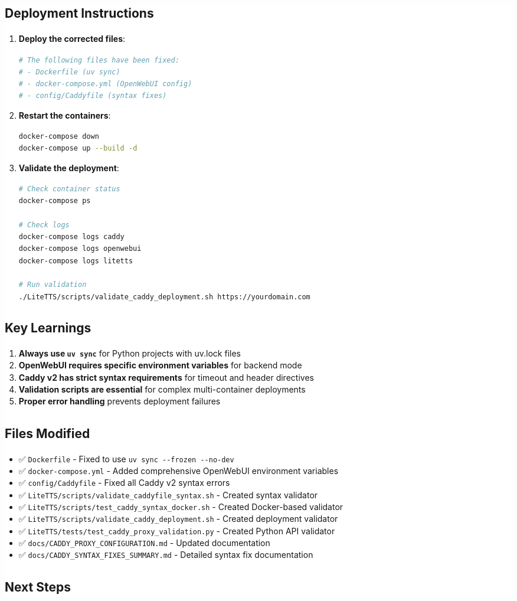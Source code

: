 ## Deployment Instructions

1. **Deploy the corrected files**:
   ```bash
   # The following files have been fixed:
   # - Dockerfile (uv sync)
   # - docker-compose.yml (OpenWebUI config)
   # - config/Caddyfile (syntax fixes)
   ```

2. **Restart the containers**:
   ```bash
   docker-compose down
   docker-compose up --build -d
   ```

3. **Validate the deployment**:
   ```bash
   # Check container status
   docker-compose ps
   
   # Check logs
   docker-compose logs caddy
   docker-compose logs openwebui
   docker-compose logs litetts
   
   # Run validation
   ./LiteTTS/scripts/validate_caddy_deployment.sh https://yourdomain.com
   ```

## Key Learnings

1. **Always use `uv sync`** for Python projects with uv.lock files
2. **OpenWebUI requires specific environment variables** for backend mode
3. **Caddy v2 has strict syntax requirements** for timeout and header directives
4. **Validation scripts are essential** for complex multi-container deployments
5. **Proper error handling** prevents deployment failures

## Files Modified

- ✅ `Dockerfile` - Fixed to use `uv sync --frozen --no-dev`
- ✅ `docker-compose.yml` - Added comprehensive OpenWebUI environment variables
- ✅ `config/Caddyfile` - Fixed all Caddy v2 syntax errors
- ✅ `LiteTTS/scripts/validate_caddyfile_syntax.sh` - Created syntax validator
- ✅ `LiteTTS/scripts/test_caddy_syntax_docker.sh` - Created Docker-based validator
- ✅ `LiteTTS/scripts/validate_caddy_deployment.sh` - Created deployment validator
- ✅ `LiteTTS/tests/test_caddy_proxy_validation.py` - Created Python API validator
- ✅ `docs/CADDY_PROXY_CONFIGURATION.md` - Updated documentation
- ✅ `docs/CADDY_SYNTAX_FIXES_SUMMARY.md` - Detailed syntax fix documentation

## Next Steps
